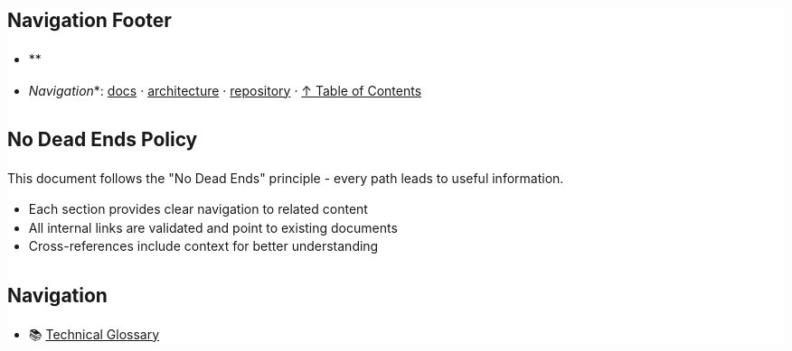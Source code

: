 ## Navigation Footer
- \*\*

- *Navigation*\*: [docs](../../) · [architecture](../../architecture/) ·
  [repository](../../architecture/) · [↑ Table of Contents](#development-tools)

## No Dead Ends Policy

This document follows the "No Dead Ends" principle - every path leads to useful information.
- Each section provides clear navigation to related content
- All internal links are validated and point to existing documents
- Cross-references include context for better understanding

## Navigation
- 📚 [Technical Glossary](../../../GLOSSARY.md)
